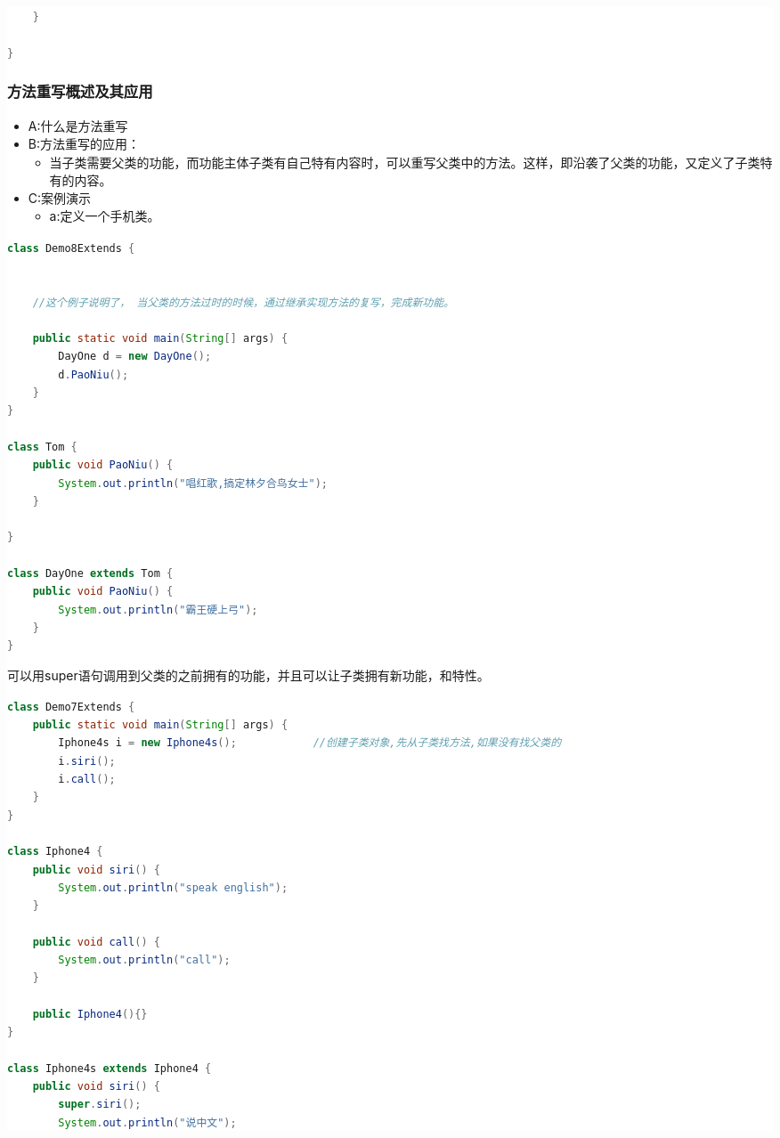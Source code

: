 ```java
	}

}
```

### 方法重写概述及其应用
* A:什么是方法重写
* B:方法重写的应用：
  * 当子类需要父类的功能，而功能主体子类有自己特有内容时，可以重写父类中的方法。这样，即沿袭了父类的功能，又定义了子类特有的内容。
* C:案例演示
  * a:定义一个手机类。

```java
class Demo8Extends {
	
	
	//这个例子说明了， 当父类的方法过时的时候，通过继承实现方法的复写，完成新功能。
	
	public static void main(String[] args) {
		DayOne d = new DayOne();
		d.PaoNiu();
	}
}

class Tom {
	public void PaoNiu() {
		System.out.println("唱红歌,搞定林夕合鸟女士");
	}

}

class DayOne extends Tom {
	public void PaoNiu() {
		System.out.println("霸王硬上弓");
	}
}
```


可以用super语句调用到父类的之前拥有的功能，并且可以让子类拥有新功能，和特性。
```java
class Demo7Extends {
	public static void main(String[] args) {
		Iphone4s i = new Iphone4s();			//创建子类对象,先从子类找方法,如果没有找父类的
		i.siri();
		i.call();
	}
}

class Iphone4 {
	public void siri() {
		System.out.println("speak english");
	}

	public void call() {
		System.out.println("call");
	}

	public Iphone4(){}
}

class Iphone4s extends Iphone4 {
	public void siri() {
		super.siri();
		System.out.println("说中文");
```